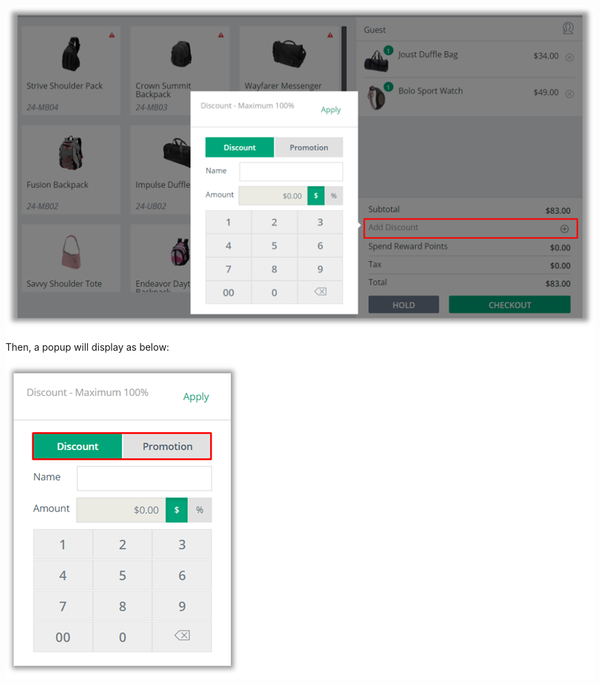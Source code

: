 ![WebPOS](./Web%20POS%20Image/image032.png)

Then, a popup will display as below:

![WebPOS](./Web%20POS%20Image/image033.png)
